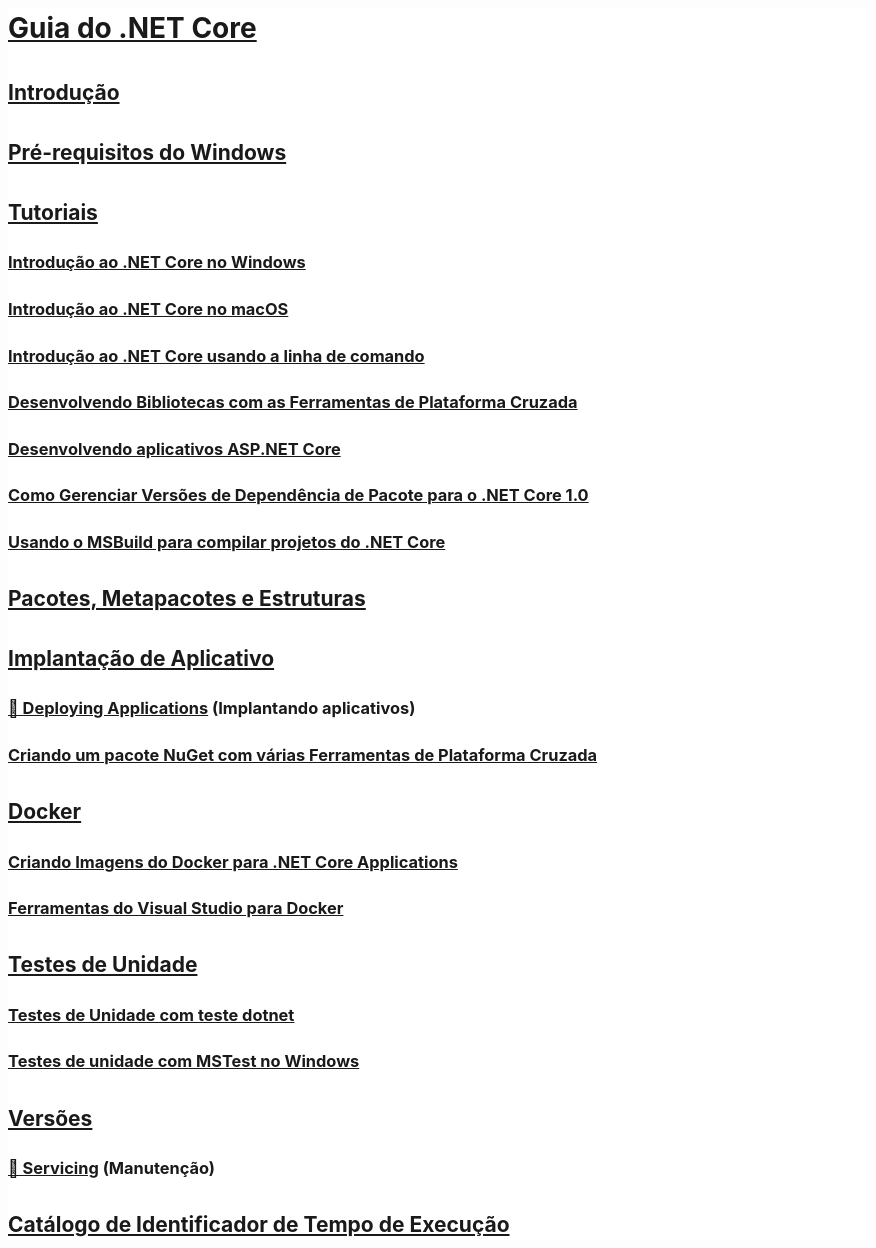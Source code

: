 


# [Guia do .NET Core](core/index.md)
## [Introdução](core/getting-started.md)
## [Pré-requisitos do Windows](core/windows-prerequisites.md)
## [Tutoriais](core/tutorials/index.md)
### [Introdução ao .NET Core no Windows](core/tutorials/using-on-windows.md)
### [Introdução ao .NET Core no macOS](core/tutorials/using-on-macos.md)
### [Introdução ao .NET Core usando a linha de comando](core/tutorials/using-with-xplat-cli.md)
### [Desenvolvendo Bibliotecas com as Ferramentas de Plataforma Cruzada](core/tutorials/libraries.md)
### [Desenvolvendo aplicativos ASP.NET Core](core/tutorials/aspnet-core.md)
### [Como Gerenciar Versões de Dependência de Pacote para o .NET Core 1.0](core/tutorials/managing-package-dependency-versions.md)
### [Usando o MSBuild para compilar projetos do .NET Core](core/tutorials/target-dotnetcore-with-msbuild.md)
## [Pacotes, Metapacotes e Estruturas](core/packages.md)
## [Implantação de Aplicativo](core/deploying/index.md)
### [🔧 Deploying Applications](core/deploying/applications.md) (Implantando aplicativos)
### [Criando um pacote NuGet com várias Ferramentas de Plataforma Cruzada](core/deploying/creating-nuget-packages.md)
## [Docker](core/docker/index.md)
### [Criando Imagens do Docker para .NET Core Applications](core/docker/building-net-docker-images.md)
### [Ferramentas do Visual Studio para Docker](core/docker/visual-studio-tools-for-docker.md)
## [Testes de Unidade](core/testing/index.md)
### [Testes de Unidade com teste dotnet](core/testing/unit-testing-with-dotnet-test.md)
### [Testes de unidade com MSTest no Windows](core/testing/using-mstest-on-windows.md)
## [Versões](core/versions/index.md)
### [🔧 Servicing](core/versions/servicing.md) (Manutenção)
## [Catálogo de Identificador de Tempo de Execução](core/rid-catalog.md)